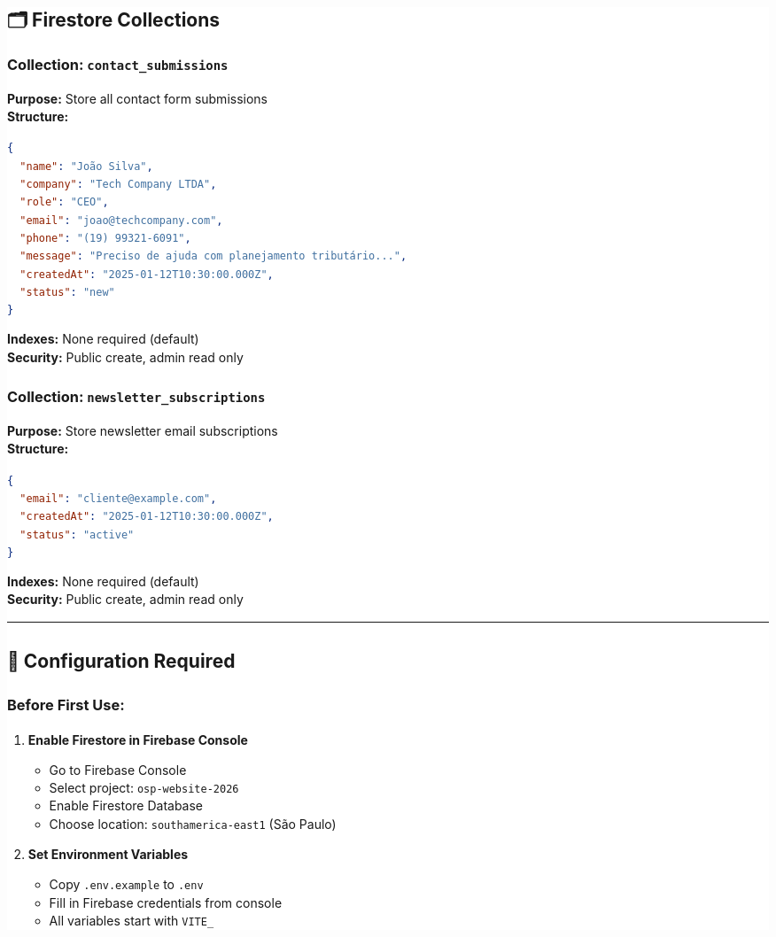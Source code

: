 
## 🗂️ Firestore Collections

### Collection: `contact_submissions`
**Purpose:** Store all contact form submissions  
**Structure:**
```json
{
  "name": "João Silva",
  "company": "Tech Company LTDA",
  "role": "CEO",
  "email": "joao@techcompany.com",
  "phone": "(19) 99321-6091",
  "message": "Preciso de ajuda com planejamento tributário...",
  "createdAt": "2025-01-12T10:30:00.000Z",
  "status": "new"
}
```

**Indexes:** None required (default)  
**Security:** Public create, admin read only

### Collection: `newsletter_subscriptions`
**Purpose:** Store newsletter email subscriptions  
**Structure:**
```json
{
  "email": "cliente@example.com",
  "createdAt": "2025-01-12T10:30:00.000Z",
  "status": "active"
}
```

**Indexes:** None required (default)  
**Security:** Public create, admin read only

---

## 🔧 Configuration Required

### Before First Use:

1. **Enable Firestore in Firebase Console**
   - Go to Firebase Console
   - Select project: `osp-website-2026`
   - Enable Firestore Database
   - Choose location: `southamerica-east1` (São Paulo)

2. **Set Environment Variables**
   - Copy `.env.example` to `.env`
   - Fill in Firebase credentials from console
   - All variables start with `VITE_`
